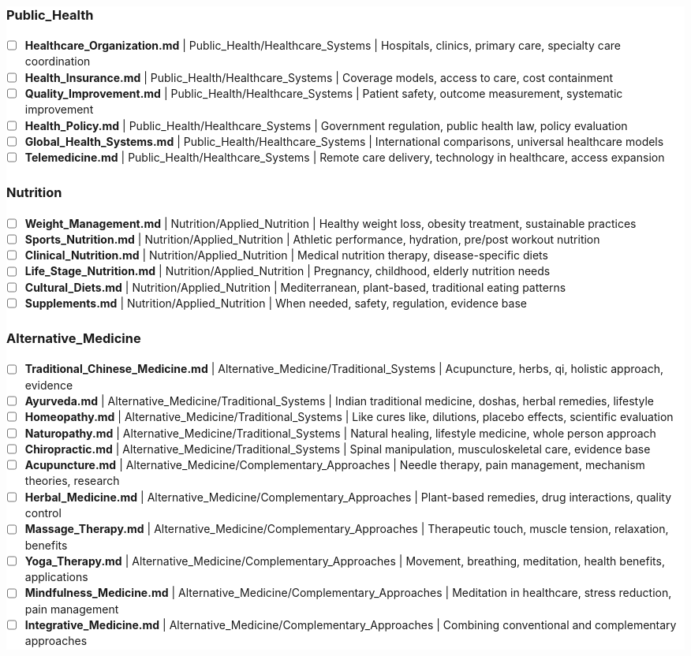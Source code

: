 ### Public_Health
- [ ] **Healthcare_Organization.md** | Public_Health/Healthcare_Systems | Hospitals, clinics, primary care, specialty care coordination
- [ ] **Health_Insurance.md** | Public_Health/Healthcare_Systems | Coverage models, access to care, cost containment
- [ ] **Quality_Improvement.md** | Public_Health/Healthcare_Systems | Patient safety, outcome measurement, systematic improvement
- [ ] **Health_Policy.md** | Public_Health/Healthcare_Systems | Government regulation, public health law, policy evaluation
- [ ] **Global_Health_Systems.md** | Public_Health/Healthcare_Systems | International comparisons, universal healthcare models
- [ ] **Telemedicine.md** | Public_Health/Healthcare_Systems | Remote care delivery, technology in healthcare, access expansion

### Nutrition
- [ ] **Weight_Management.md** | Nutrition/Applied_Nutrition | Healthy weight loss, obesity treatment, sustainable practices
- [ ] **Sports_Nutrition.md** | Nutrition/Applied_Nutrition | Athletic performance, hydration, pre/post workout nutrition
- [ ] **Clinical_Nutrition.md** | Nutrition/Applied_Nutrition | Medical nutrition therapy, disease-specific diets
- [ ] **Life_Stage_Nutrition.md** | Nutrition/Applied_Nutrition | Pregnancy, childhood, elderly nutrition needs
- [ ] **Cultural_Diets.md** | Nutrition/Applied_Nutrition | Mediterranean, plant-based, traditional eating patterns
- [ ] **Supplements.md** | Nutrition/Applied_Nutrition | When needed, safety, regulation, evidence base

### Alternative_Medicine
- [ ] **Traditional_Chinese_Medicine.md** | Alternative_Medicine/Traditional_Systems | Acupuncture, herbs, qi, holistic approach, evidence
- [ ] **Ayurveda.md** | Alternative_Medicine/Traditional_Systems | Indian traditional medicine, doshas, herbal remedies, lifestyle
- [ ] **Homeopathy.md** | Alternative_Medicine/Traditional_Systems | Like cures like, dilutions, placebo effects, scientific evaluation
- [ ] **Naturopathy.md** | Alternative_Medicine/Traditional_Systems | Natural healing, lifestyle medicine, whole person approach
- [ ] **Chiropractic.md** | Alternative_Medicine/Traditional_Systems | Spinal manipulation, musculoskeletal care, evidence base
- [ ] **Acupuncture.md** | Alternative_Medicine/Complementary_Approaches | Needle therapy, pain management, mechanism theories, research
- [ ] **Herbal_Medicine.md** | Alternative_Medicine/Complementary_Approaches | Plant-based remedies, drug interactions, quality control
- [ ] **Massage_Therapy.md** | Alternative_Medicine/Complementary_Approaches | Therapeutic touch, muscle tension, relaxation, benefits
- [ ] **Yoga_Therapy.md** | Alternative_Medicine/Complementary_Approaches | Movement, breathing, meditation, health benefits, applications
- [ ] **Mindfulness_Medicine.md** | Alternative_Medicine/Complementary_Approaches | Meditation in healthcare, stress reduction, pain management
- [ ] **Integrative_Medicine.md** | Alternative_Medicine/Complementary_Approaches | Combining conventional and complementary approaches

